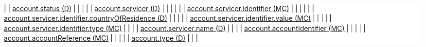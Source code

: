 |                                                                                                               | [account.status (D)](https:/dokumentasjon.dsop.no/dsop_v2fellesstandard_accountdetails#accountstatus)                        |                                                                                                                                                     |                                                                                                                                                                              |
|                                                                                                               | [account.servicer (D)](https:/dokumentasjon.dsop.no/dsop_v2fellesstandard_accountdetails#accountservicer)                    |                                                                                                                                                     |                                                                                                                                                                              |
|                                                                                                               |                                                                                                                               | [account.servicer.identifier (MC)](https:/dokumentasjon.dsop.no/dsop_v2fellesstandard_accountdetails#accountserviceridentifier)                    |                                                                                                                                                                              |
|                                                                                                               |                                                                                                                               |                                                                                                                                                     | [account.servicer.identifier.countryOfResidence (D)](https:/dokumentasjon.dsop.no/dsop_v2fellesstandard_accountdetails#accountserviceridentifiercountryofresidence)         |
|                                                                                                               |                                                                                                                               |                                                                                                                                                     | [account.servicer.identifier.value (MC)](https:/dokumentasjon.dsop.no/dsop_v2fellesstandard_accountdetails#accountserviceridentifiervalue)                                  |
|                                                                                                               |                                                                                                                               |                                                                                                                                                     | [account.servicer.identifier.type (MC)](https:/dokumentasjon.dsop.no/dsop_v2fellesstandard_accountdetails#accountserviceridentifiertype)                                    |
|                                                                                                               |                                                                                                                               | [account.servicer.name (D)](https:/dokumentasjon.dsop.no/dsop_v2fellesstandard_accountdetails#accountservicername)                                 |                                                                                                                                                                              |
|                                                                                                               | [account.accountIdentifier (MC)](https:/dokumentasjon.dsop.no/dsop_v2fellesstandard_accountdetails#accountaccountidentifier) |                                                                                                                                                     |                                                                                                                                                                              |
|                                                                                                               | [account.accountReference (MC)](https:/dokumentasjon.dsop.no/dsop_v2fellesstandard_accountdetails#accountaccountreferences)  |                                                                                                                                                     |                                                                                                                                                                              |
|                                                                                                               | [account.type (D)](https:/dokumentasjon.dsop.no/dsop_v2fellesstandard_accountdetails#accounttype)                            |                                                                                                                                                     |                                                                                                                                                                              |